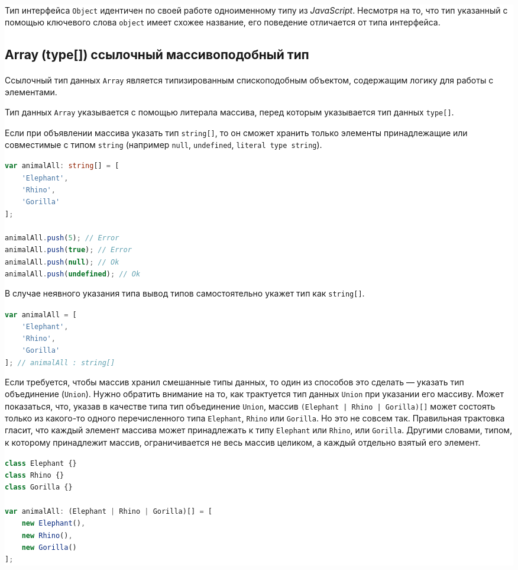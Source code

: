 Тип интерфейса `Object` идентичен по своей работе одноименному типу из _JavaScript_. Несмотря на то, что тип указанный с помощью ключевого слова `object` имеет схожее название, его поведение отличается от типа интерфейса.


## Array (type\[\]) ссылочный массивоподобный тип

Ссылочный тип данных `Array` является типизированным спископодобным объектом, содержащим логику для работы с элементами.

Тип данных `Array` указывается с помощью литерала массива, перед которым указывается тип данных `type[]`.

Если при объявлении массива указать тип `string[]`, то он сможет хранить только элементы принадлежащие или совместимые с типом `string` (например `null`, `undefined`, `literal type string`).

`````ts
var animalAll: string[] = [
    'Elephant',
    'Rhino',
    'Gorilla'
];

animalAll.push(5); // Error
animalAll.push(true); // Error
animalAll.push(null); // Ok
animalAll.push(undefined); // Ok
`````

В случае неявного указания типа вывод типов самостоятельно укажет тип как `string[]`.

`````ts
var animalAll = [
    'Elephant',
    'Rhino',
    'Gorilla'
]; // animalAll : string[]
`````

Если требуется, чтобы массив хранил смешанные типы данных, то один из способов это сделать — указать тип объединение (`Union`). Нужно обратить внимание на то, как трактуется тип данных `Union` при указании его массиву. Может показаться, что, указав в качестве типа тип объединение `Union`, массив `(Elephant | Rhino | Gorilla)[]` может состоять только из какого-то одного перечисленного типа `Elephant`, `Rhino` или `Gorilla`. Но это не совсем так. Правильная трактовка гласит, что каждый элемент массива может принадлежать к типу `Elephant` или `Rhino`, или `Gorilla`. Другими словами, типом, к которому принадлежит массив, ограничивается не весь массив целиком, а каждый отдельно взятый его элемент.

`````ts
class Elephant {}
class Rhino {}
class Gorilla {}

var animalAll: (Elephant | Rhino | Gorilla)[] = [
    new Elephant(),
    new Rhino(),
    new Gorilla()
];
`````
